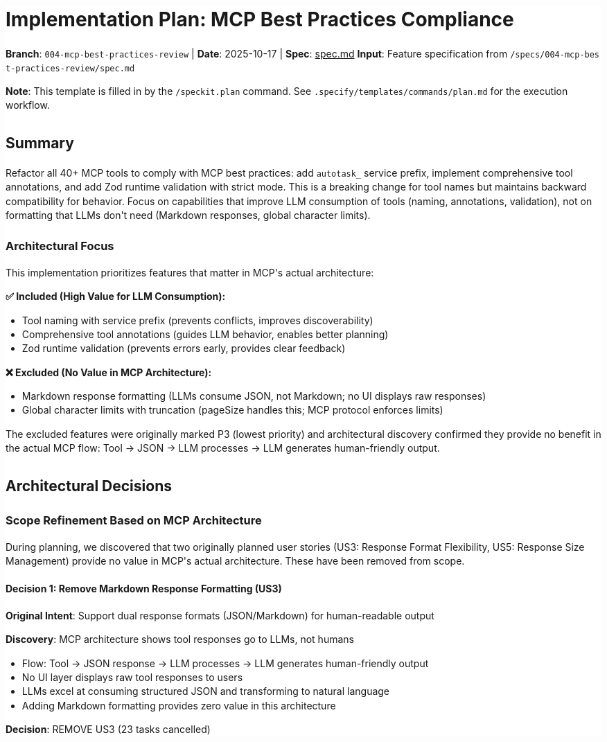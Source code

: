 # Implementation Plan: MCP Best Practices Compliance

**Branch**: `004-mcp-best-practices-review` | **Date**: 2025-10-17 | **Spec**: [spec.md](./spec.md)
**Input**: Feature specification from `/specs/004-mcp-best-practices-review/spec.md`

**Note**: This template is filled in by the `/speckit.plan` command. See `.specify/templates/commands/plan.md` for the execution workflow.

## Summary

Refactor all 40+ MCP tools to comply with MCP best practices: add `autotask_` service prefix, implement comprehensive tool annotations, and add Zod runtime validation with strict mode. This is a breaking change for tool names but maintains backward compatibility for behavior. Focus on capabilities that improve LLM consumption of tools (naming, annotations, validation), not on formatting that LLMs don't need (Markdown responses, global character limits).

### Architectural Focus

This implementation prioritizes features that matter in MCP's actual architecture:

**✅ Included (High Value for LLM Consumption):**
- Tool naming with service prefix (prevents conflicts, improves discoverability)
- Comprehensive tool annotations (guides LLM behavior, enables better planning)
- Zod runtime validation (prevents errors early, provides clear feedback)

**❌ Excluded (No Value in MCP Architecture):**
- Markdown response formatting (LLMs consume JSON, not Markdown; no UI displays raw responses)
- Global character limits with truncation (pageSize handles this; MCP protocol enforces limits)

The excluded features were originally marked P3 (lowest priority) and architectural discovery confirmed they provide no benefit in the actual MCP flow: Tool → JSON → LLM processes → LLM generates human-friendly output.

## Architectural Decisions

### Scope Refinement Based on MCP Architecture

During planning, we discovered that two originally planned user stories (US3: Response Format Flexibility, US5: Response Size Management) provide no value in MCP's actual architecture. These have been removed from scope.

#### Decision 1: Remove Markdown Response Formatting (US3)

**Original Intent**: Support dual response formats (JSON/Markdown) for human-readable output

**Discovery**: MCP architecture shows tool responses go to LLMs, not humans
- Flow: Tool → JSON response → LLM processes → LLM generates human-friendly output
- No UI layer displays raw tool responses to users
- LLMs excel at consuming structured JSON and transforming to natural language
- Adding Markdown formatting provides zero value in this architecture

**Decision**: REMOVE US3 (23 tasks cancelled)
